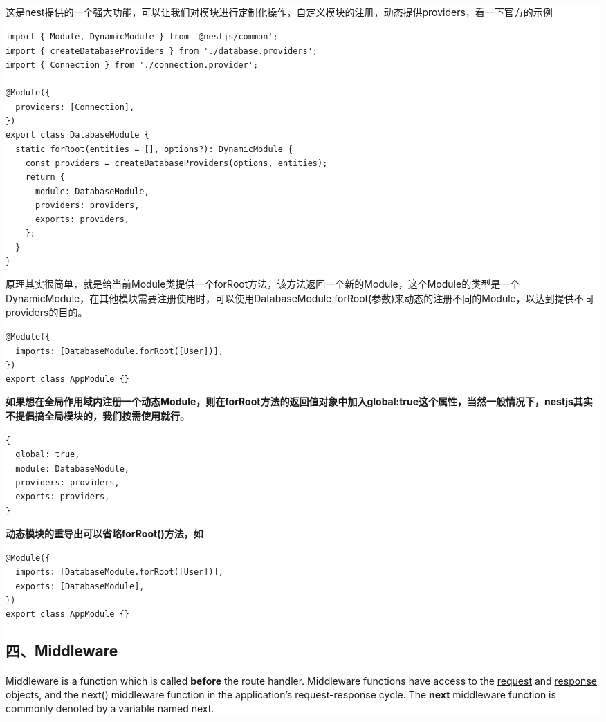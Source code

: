 这是nest提供的一个强大功能，可以让我们对模块进行定制化操作，自定义模块的注册，动态提供providers，看一下官方的示例

```
import { Module, DynamicModule } from '@nestjs/common';
import { createDatabaseProviders } from './database.providers';
import { Connection } from './connection.provider';

@Module({
  providers: [Connection],
})
export class DatabaseModule {
  static forRoot(entities = [], options?): DynamicModule {
    const providers = createDatabaseProviders(options, entities);
    return {
      module: DatabaseModule,
      providers: providers,
      exports: providers,
    };
  }
}
```

原理其实很简单，就是给当前Module类提供一个forRoot方法，该方法返回一个新的Module，这个Module的类型是一个DynamicModule，在其他模块需要注册使用时，可以使用DatabaseModule.forRoot(参数)来动态的注册不同的Module，以达到提供不同providers的目的。

```
@Module({
  imports: [DatabaseModule.forRoot([User])],
})
export class AppModule {}
```

**如果想在全局作用域内注册一个动态Module，则在forRoot方法的返回值对象中加入global:true这个属性，当然一般情况下，nestjs其实不提倡搞全局模块的，我们按需使用就行。**

```
{
  global: true,
  module: DatabaseModule,
  providers: providers,
  exports: providers,
}
```

**动态模块的重导出可以省略forRoot()方法，如**

```
@Module({
  imports: [DatabaseModule.forRoot([User])],
  exports: [DatabaseModule],
})
export class AppModule {}
```

## 四、Middleware

Middleware is a function which is called **before** the route handler. Middleware functions have access to the [request](https://expressjs.com/en/4x/api.html#req) and [response](https://expressjs.com/en/4x/api.html#res) objects, and the next() middleware function in the application’s request-response cycle. The **next** middleware function is commonly denoted by a variable named next.

